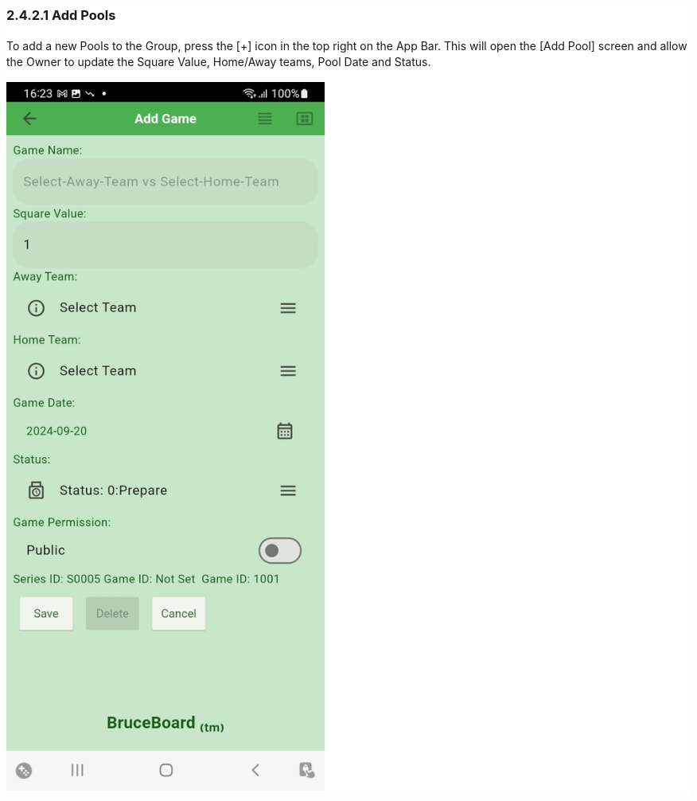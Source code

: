 ### 2.4.2.1 Add Pools

To add a new Pools to the Group, press the [+] icon in the top right on the App Bar. This will open the [Add Pool] screen and allow the Owner to update the Square Value, Home/Away teams, Pool Date and Status.

<img src="images-v2/AA0601-Game-Edit.jpg" alt="AA0601-Game-List" width="400"/>
